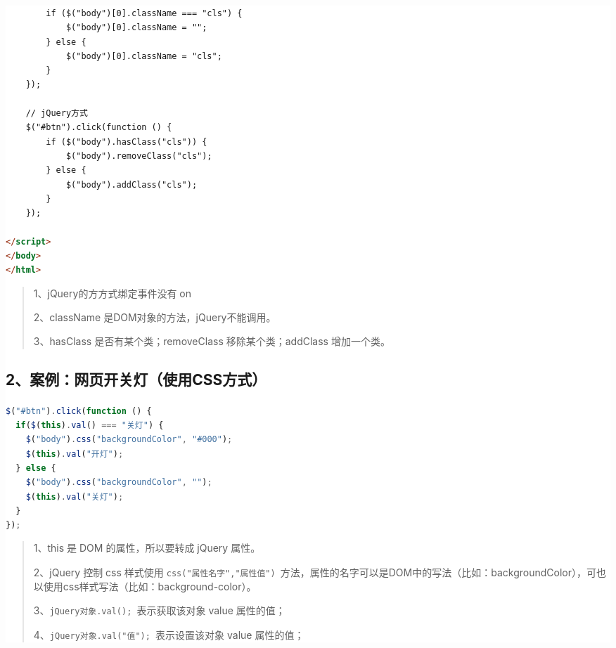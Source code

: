 ```html
        if ($("body")[0].className === "cls") {
            $("body")[0].className = "";
        } else {
            $("body")[0].className = "cls";
        }
    });

	// jQuery方式
    $("#btn").click(function () {
        if ($("body").hasClass("cls")) {
            $("body").removeClass("cls");
        } else {
            $("body").addClass("cls");
        }
    });

</script>
</body>
</html>
```

>   1、jQuery的方方式绑定事件没有 on
>
>   2、className 是DOM对象的方法，jQuery不能调用。
>
>   3、hasClass 是否有某个类；removeClass 移除某个类；addClass 增加一个类。





## 2、案例：网页开关灯（使用CSS方式）

```js
$("#btn").click(function () {
  if($(this).val() === "关灯") {
    $("body").css("backgroundColor", "#000");
    $(this).val("开灯");
  } else {
    $("body").css("backgroundColor", "");
    $(this).val("关灯");
  }
});
```

>   1、this 是 DOM 的属性，所以要转成 jQuery 属性。
>
>   2、jQuery 控制 css 样式使用 `css("属性名字","属性值") `方法，属性的名字可以是DOM中的写法（比如：backgroundColor），可也以使用css样式写法（比如：background-color）。
>
>   3、`jQuery对象.val(); `表示获取该对象 value 属性的值；
>
>   4、`jQuery对象.val("值"); `表示设置该对象 value 属性的值；
